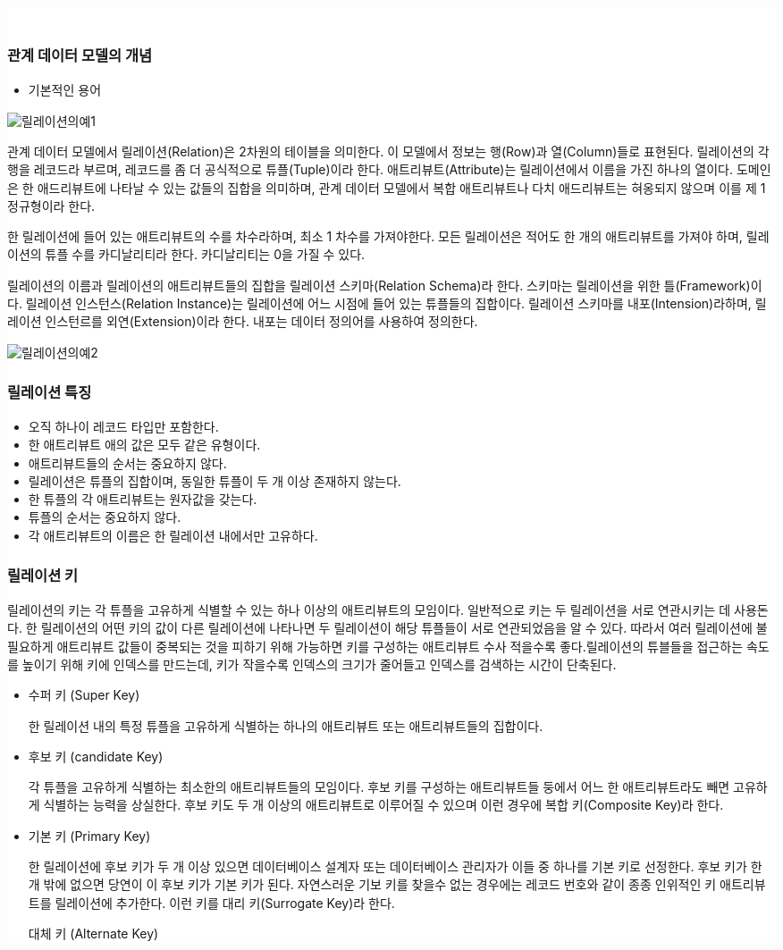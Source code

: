   ​

### 관계 데이터 모델의 개념

- 기본적인 용어

![릴레이션의예1](./imege/릴레이션의예1.png)

관계 데이터 모델에서 릴레이션(Relation)은 2차원의 테이블을 의미한다. 이 모델에서 정보는 행(Row)과 열(Column)들로 표현된다. 릴레이션의 각 행을 레코드라 부르며, 레코드를 좀 더 공식적으로 튜플(Tuple)이라 한다. 애트리뷰트(Attribute)는 릴레이션에서 이름을 가진 하나의 열이다. 도메인은 한 애드리뷰트에 나타날 수 있는 값들의 집합을 의미하며, 관계 데이터 모델에서 복합 애트리뷰트나 다치 애드리뷰트는 혀옹되지 않으며 이를 제 1 정규형이라 한다.

한 릴레이션에 들어 있는 애트리뷰트의 수를 차수라하며, 최소 1 차수를 가져야한다. 모든 릴레이션은 적어도 한 개의 애트리뷰트를 가져야 하며, 릴레이션의 튜플 수를 카디날리티라 한다. 카디날리티는 0을 가질 수 있다.

릴레이션의 이름과 릴레이션의 애트리뷰트들의 집합을 릴레이션 스키마(Relation Schema)라 한다. 스키마는 릴레이션을 위한 틀(Framework)이다. 릴레이션 인스턴스(Relation Instance)는 릴레이션에 어느 시점에 들어 있는 튜플들의 집합이다. 릴레이션 스키마를 내포(Intension)라하며, 릴레이션 인스턴르를 외연(Extension)이라 한다. 내포는 데이터 정의어를 사용하여 정의한다.

![릴레이션의예2](./imege/릴레이션의예2.png)



### 릴레이션 특징

- 오직 하나이 레코드 타입만 포함한다.
- 한 애트리뷰트 애의 값은 모두 같은 유형이다.
- 애트리뷰트들의 순서는 중요하지 않다.
- 릴레이션은 튜플의 집합이며, 동일한 튜플이 두 개 이상 존재하지 않는다.
- 한 튜플의 각 애트리뷰트는 원자값을 갖는다.
- 튜플의 순서는 중요하지 않다.
- 각 애트리뷰트의 이름은 한 릴레이션 내에서만 고유하다.



### 릴레이션 키

릴레이션의 키는 각 튜플을 고유하게 식별할 수 있는 하나 이상의 애트리뷰트의 모임이다. 일반적으로 키는 두 릴레이션을 서로 연관시키는 데 사용돈다. 한 릴레이션의 어떤 키의 값이 다른 릴레이션에 나타나면 두 릴레이션이 해당 튜플들이 서로 연관되었음을 알 수 있다. 따라서 여러 릴레이션에 불필요하게 애트리뷰트 값들이 중복되는 것을 피하기 위해 가능하면 키를 구성하는 애트리뷰트 수사 적을수록 좋다.릴레이션의 튜블들을 접근하는 속도를 높이기 위해 키에 인덱스를 만드는데, 키가 작을수록 인덱스의 크기가 줄어들고 인덱스를 검색하는 시간이 단축된다.

- 수퍼 키 (Super Key)

  한 릴레이션 내의 특정 튜플을 고유하게 식별하는 하나의 애트리뷰트 또는 애트리뷰트들의 집합이다.

- 후보 키 (candidate Key)

  각 튜플을 고유하게 식별하는 최소한의 애트리뷰트들의 모임이다. 후보 키를 구성하는 애트리뷰트들 둥에서 어느 한 애트리뷰트라도 빼면 고유하게 식별하는 능력을 상실한다. 후보 키도 두 개 이상의 애트리뷰트로 이루어질 수 있으며 이런 경우에 복합 키(Composite Key)라 한다.

- 기본 키 (Primary Key)

  한 릴레이션에 후보 키가 두 개 이상 있으면 데이터베이스 설계자 또는 데이터베이스 관리자가 이들 중 하나를 기본 키로 선정한다. 후보 키가 한 개 밖에 없으면 당연이 이 후보 키가 기본 키가 된다. 자연스러운 기보 키를 찾을수 없는 경우에는 레코드 번호와 같이 종종 인위적인 키 애트리뷰트를 릴레이션에 추가한다. 이런 키를 대리 키(Surrogate Key)라 한다.

  대체 키 (Alternate Key)
